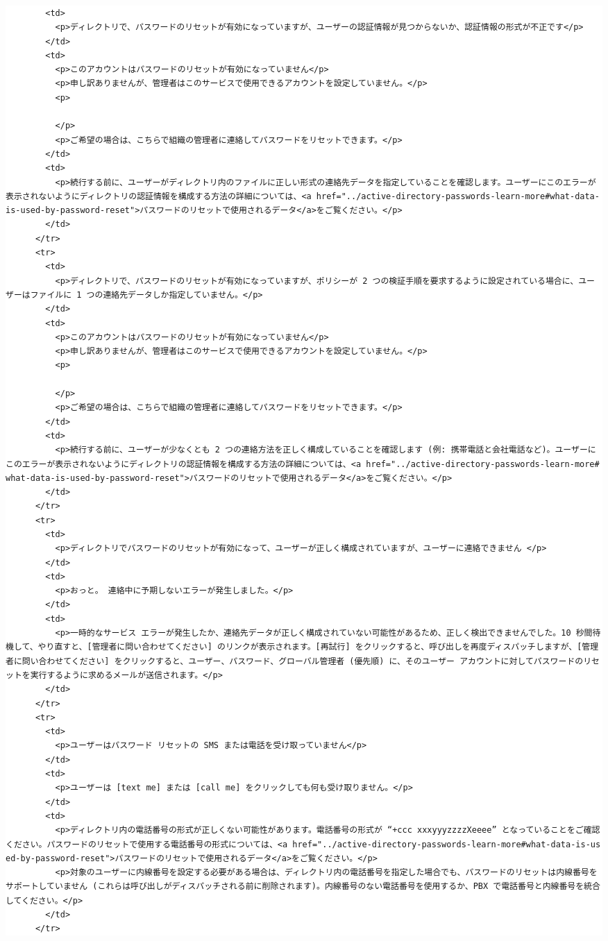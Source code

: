             <td>
              <p>ディレクトリで、パスワードのリセットが有効になっていますが、ユーザーの認証情報が見つからないか、認証情報の形式が不正です</p>
            </td>
            <td>
              <p>このアカウントはパスワードのリセットが有効になっていません</p>
              <p>申し訳ありませんが、管理者はこのサービスで使用できるアカウントを設定していません。</p>
              <p>
                
              </p>
              <p>ご希望の場合は、こちらで組織の管理者に連絡してパスワードをリセットできます。</p>
            </td>
            <td>
              <p>続行する前に、ユーザーがディレクトリ内のファイルに正しい形式の連絡先データを指定していることを確認します。ユーザーにこのエラーが表示されないようにディレクトリの認証情報を構成する方法の詳細については、<a href="../active-directory-passwords-learn-more#what-data-is-used-by-password-reset">パスワードのリセットで使用されるデータ</a>をご覧ください。</p>
            </td>
          </tr>
          <tr>
            <td>
              <p>ディレクトリで、パスワードのリセットが有効になっていますが、ポリシーが 2 つの検証手順を要求するように設定されている場合に、ユーザーはファイルに 1 つの連絡先データしか指定していません。</p>
            </td>
            <td>
              <p>このアカウントはパスワードのリセットが有効になっていません</p>
              <p>申し訳ありませんが、管理者はこのサービスで使用できるアカウントを設定していません。</p>
              <p>
                
              </p>
              <p>ご希望の場合は、こちらで組織の管理者に連絡してパスワードをリセットできます。</p>
            </td>
            <td>
              <p>続行する前に、ユーザーが少なくとも 2 つの連絡方法を正しく構成していることを確認します (例: 携帯電話と会社電話など)。ユーザーにこのエラーが表示されないようにディレクトリの認証情報を構成する方法の詳細については、<a href="../active-directory-passwords-learn-more#what-data-is-used-by-password-reset">パスワードのリセットで使用されるデータ</a>をご覧ください。</p>
            </td>
          </tr>
          <tr>
            <td>
              <p>ディレクトリでパスワードのリセットが有効になって、ユーザーが正しく構成されていますが、ユーザーに連絡できません </p>
            </td>
            <td>
              <p>おっと。 連絡中に予期しないエラーが発生しました。</p>
            </td>
            <td>
              <p>一時的なサービス エラーが発生したか、連絡先データが正しく構成されていない可能性があるため、正しく検出できませんでした。10 秒間待機して、やり直すと、[管理者に問い合わせてください] のリンクが表示されます。[再試行] をクリックすると、呼び出しを再度ディスパッチしますが、[管理者に問い合わせてください] をクリックすると、ユーザー、パスワード、グローバル管理者 (優先順) に、そのユーザー アカウントに対してパスワードのリセットを実行するように求めるメールが送信されます。</p>
            </td>
          </tr>
          <tr>
            <td>
              <p>ユーザーはパスワード リセットの SMS または電話を受け取っていません</p>
            </td>
            <td>
              <p>ユーザーは [text me] または [call me] をクリックしても何も受け取りません。</p>
            </td>
            <td>
              <p>ディレクトリ内の電話番号の形式が正しくない可能性があります。電話番号の形式が “+ccc xxxyyyzzzzXeeee” となっていることをご確認ください。パスワードのリセットで使用する電話番号の形式については、<a href="../active-directory-passwords-learn-more#what-data-is-used-by-password-reset">パスワードのリセットで使用されるデータ</a>をご覧ください。</p>
              <p>対象のユーザーに内線番号を設定する必要がある場合は、ディレクトリ内の電話番号を指定した場合でも、パスワードのリセットは内線番号をサポートしていません (これらは呼び出しがディスパッチされる前に削除されます)。内線番号のない電話番号を使用するか、PBX で電話番号と内線番号を統合してください。</p>
            </td>
          </tr>

[001]: ./media/active-directory-passwords-troubleshoot/001.jpg "Image_001.jpg"
[002]: ./media/active-directory-passwords-troubleshoot/002.jpg "Image_002.jpg"
[003]: ./media/active-directory-passwords-troubleshoot/003.jpg "Image_003.jpg"
[004]: ./media/active-directory-passwords-troubleshoot/004.jpg "Image_004.jpg"